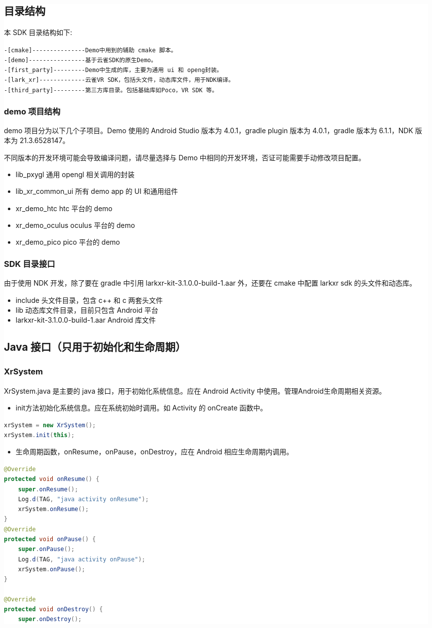 ## 目录结构

本 SDK 目录结构如下:

```path
-[cmake]---------------Demo中用到的辅助 cmake 脚本。
-[demo]----------------基于云雀SDK的原生Demo。
-[first_party]---------Demo中生成的库，主要为通用 ui 和 openg封装。
-[lark_xr]-------------云雀VR SDK，包括头文件，动态库文件，用于NDK编译。
-[third_party]---------第三方库目录。包括基础库如Poco，VR SDK 等。
```

### demo 项目结构

demo 项目分为以下几个子项目。Demo 使用的 Android Studio 版本为 4.0.1，gradle plugin 版本为 4.0.1，gradle 版本为 6.1.1，NDK 版本为 21.3.6528147。

不同版本的开发环境可能会导致编译问题，请尽量选择与 Demo 中相同的开发环境，否证可能需要手动修改项目配置。

* lib_pxygl 通用 opengl 相关调用的封装

* lib_xr_common_ui 所有 demo app 的 UI 和通用组件

* xr_demo_htc htc 平台的 demo

* xr_demo_oculus oculus 平台的 demo

* xr_demo_pico pico 平台的 demo

### SDK 目录接口

由于使用 NDK 开发，除了要在 gradle 中引用 larkxr-kit-3.1.0.0-build-1.aar 外，还要在 cmake 中配置 larkxr sdk 的头文件和动态库。

* include 头文件目录，包含 c++ 和 c 两套头文件
* lib 动态库文件目录，目前只包含 Android 平台
* larkxr-kit-3.1.0.0-build-1.aar Android 库文件

## Java 接口（只用于初始化和生命周期）

### XrSystem

XrSystem.java 是主要的 java 接口，用于初始化系统信息。应在 Android Activity 中使用。管理Android生命周期相关资源。

* init方法初始化系统信息。应在系统初始时调用。如 Activity 的 onCreate 函数中。

```java
xrSystem = new XrSystem();
xrSystem.init(this);
```

* 生命周期函数，onResume，onPause，onDestroy，应在 Android 相应生命周期内调用。

```java
@Override
protected void onResume() {
    super.onResume();
    Log.d(TAG, "java activity onResume");
    xrSystem.onResume();
}
@Override
protected void onPause() {
    super.onPause();
    Log.d(TAG, "java activity onPause");
    xrSystem.onPause();
}

@Override
protected void onDestroy() {
    super.onDestroy();
```
